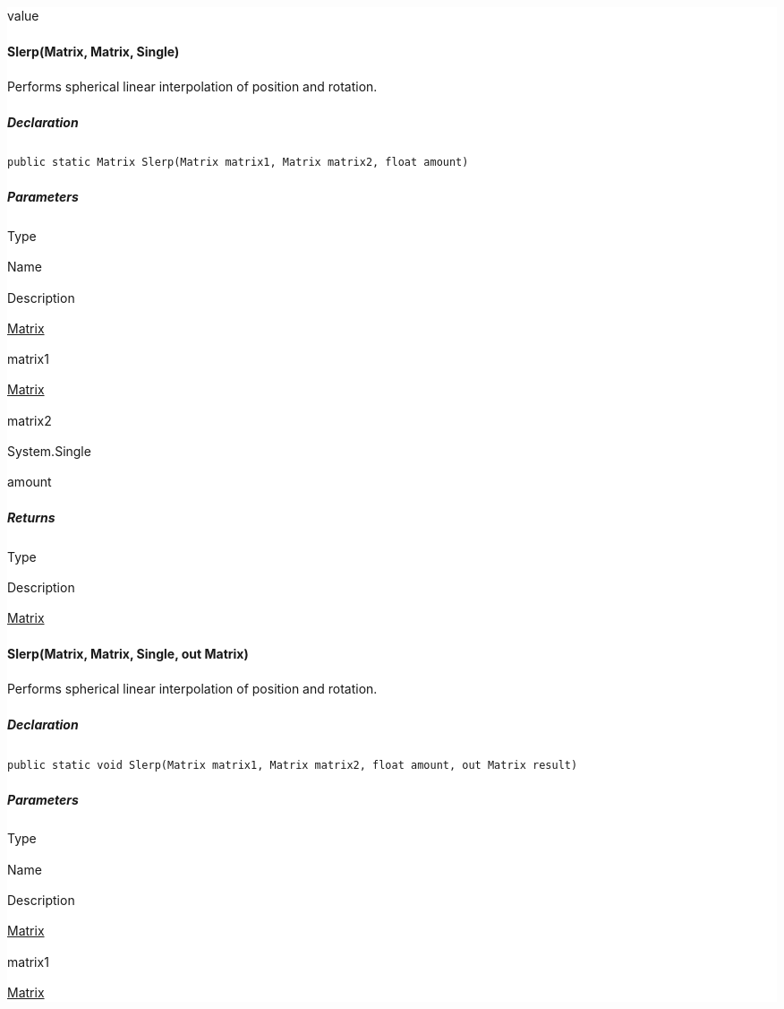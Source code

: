 value

#### Slerp(Matrix, Matrix, Single)

Performs spherical linear interpolation of position and rotation.

##### Declaration

```
public static Matrix Slerp(Matrix matrix1, Matrix matrix2, float amount)
```

##### Parameters

Type

Name

Description

[Matrix](https://keensoftwarehouse.github.io/SpaceEngineersModAPI/api/VRageMath.Matrix.html)

matrix1

[Matrix](https://keensoftwarehouse.github.io/SpaceEngineersModAPI/api/VRageMath.Matrix.html)

matrix2

System.Single

amount

##### Returns

Type

Description

[Matrix](https://keensoftwarehouse.github.io/SpaceEngineersModAPI/api/VRageMath.Matrix.html)

#### Slerp(Matrix, Matrix, Single, out Matrix)

Performs spherical linear interpolation of position and rotation.

##### Declaration

```
public static void Slerp(Matrix matrix1, Matrix matrix2, float amount, out Matrix result)
```

##### Parameters

Type

Name

Description

[Matrix](https://keensoftwarehouse.github.io/SpaceEngineersModAPI/api/VRageMath.Matrix.html)

matrix1

[Matrix](https://keensoftwarehouse.github.io/SpaceEngineersModAPI/api/VRageMath.Matrix.html)
